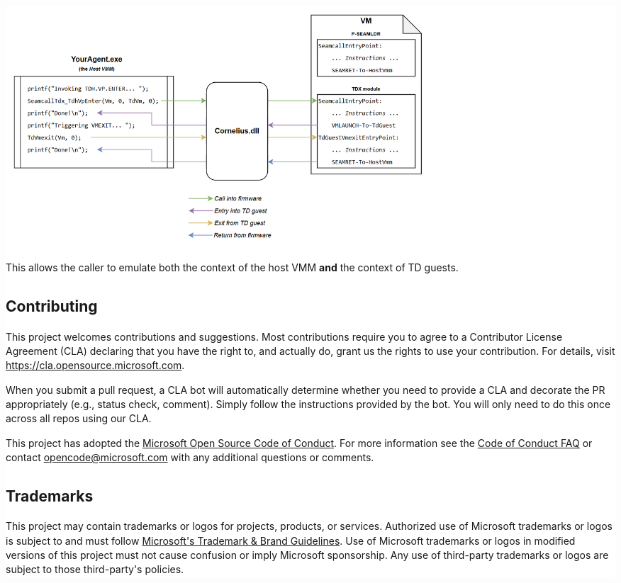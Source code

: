 <img src="Docs/TdCornelius.png" width="70%" height="70%">
</p>

This allows the caller to emulate both the context of the host VMM **and** the context of TD guests.

## Contributing

This project welcomes contributions and suggestions.  Most contributions require you to agree to a
Contributor License Agreement (CLA) declaring that you have the right to, and actually do, grant us
the rights to use your contribution. For details, visit https://cla.opensource.microsoft.com.

When you submit a pull request, a CLA bot will automatically determine whether you need to provide
a CLA and decorate the PR appropriately (e.g., status check, comment). Simply follow the instructions
provided by the bot. You will only need to do this once across all repos using our CLA.

This project has adopted the [Microsoft Open Source Code of Conduct](https://opensource.microsoft.com/codeofconduct/).
For more information see the [Code of Conduct FAQ](https://opensource.microsoft.com/codeofconduct/faq/) or
contact [opencode@microsoft.com](mailto:opencode@microsoft.com) with any additional questions or comments.

## Trademarks

This project may contain trademarks or logos for projects, products, or services. Authorized use of Microsoft 
trademarks or logos is subject to and must follow 
[Microsoft's Trademark & Brand Guidelines](https://www.microsoft.com/en-us/legal/intellectualproperty/trademarks/usage/general).
Use of Microsoft trademarks or logos in modified versions of this project must not cause confusion or imply Microsoft sponsorship.
Any use of third-party trademarks or logos are subject to those third-party's policies.
